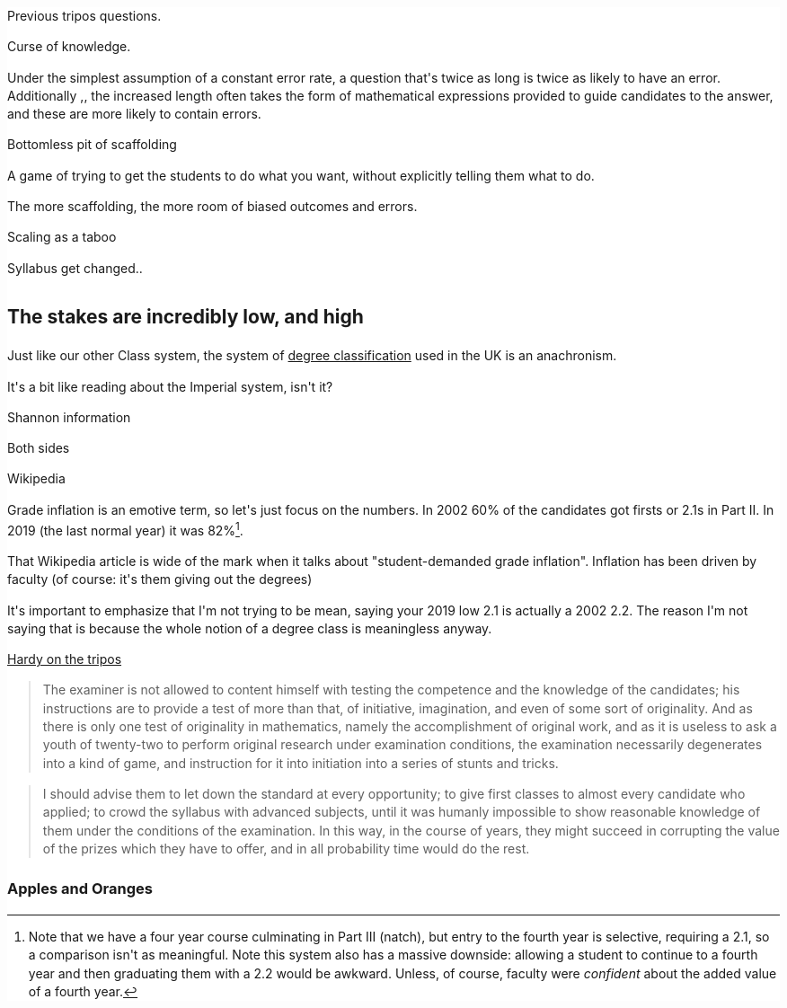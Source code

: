 Previous tripos questions. 

Curse of knowledge.

Under the simplest assumption of a constant error rate, a question that's twice as long is twice as likely to have an error. Additionally ,, the increased length often takes the form of mathematical expressions provided to guide candidates to the answer, and these are more likely to contain errors.

Bottomless pit of scaffolding

A game of trying to get the students to do what you want, without explicitly telling them what to do.

The more scaffolding, the more room of biased outcomes and errors.

Scaling as a taboo 

Syllabus get changed..

## The stakes are incredibly low, and high

Just like our other Class system, the system of [degree classification](https://en.wikipedia.org/wiki/British_undergraduate_degree_classification) used in the UK is an anachronism.


It's a bit like reading about the Imperial system, isn't it?

Shannon information 

Both sides 

Wikipedia

Grade inflation is an emotive term, so let's just focus on the numbers. In 2002 60% of the candidates got firsts or 2.1s in Part II. In 2019 (the last normal year) it was 82%[^1]. 

[^1]: Note that we have a four year course culminating in Part III (natch), but entry to the fourth year is selective, requiring a 2.1, so a comparison isn't as meaningful. Note this system also has a massive downside: allowing a student to continue to a fourth year and then graduating them with a 2.2 would be awkward. Unless, of course, faculty were *confident* about the added value of a fourth year.

That Wikipedia article is wide of the mark when it talks about "student-demanded grade inflation". Inflation has been driven by faculty (of course: it's them giving out the degrees)

It's important to emphasize that I'm not trying to be mean, saying your 2019 low 2.1 is actually a 2002 2.2. The reason I'm not saying that is because the whole notion of a degree class is meaningless anyway. 

[Hardy on the tripos](https://mathshistory.st-andrews.ac.uk/Extras/Hardy_Tripos/)

> The examiner is not allowed to content himself with testing the competence and the knowledge of the candidates; his instructions are to provide a test of more than that, of initiative, imagination, and even of some sort of originality. And as there is only one test of originality in mathematics, namely the accomplishment of original work, and as it is useless to ask a youth of twenty-two to perform original research under examination conditions, the examination necessarily degenerates into a kind of game, and instruction for it into initiation into a series of stunts and tricks. 

> I should advise them to let down the standard at every opportunity; to give first classes to almost every candidate who applied; to crowd the syllabus with advanced subjects, until it was humanly impossible to show reasonable knowledge of them under the conditions of the examination. In this way, in the course of years, they might succeed in corrupting the value of the prizes which they have to offer, and in all probability time would do the rest.

### Apples and Oranges


[^3]: Nothing has the right name in Cambridge.
[^4]: Funnily enough, the University does own [an exam board](https://en.wikipedia.org/wiki/Oxford,_Cambridge_and_RSA_Examinations). What use does it make of its expertise and tech in its own internal exams, do you think?
[^2]: When I worked at the University of Virginia, the only exam set by a committee in the manner of the UK system was the graduate qualifying exam, a hurdle to be cleared prior to registration on the PhD program. I believe this is typical.